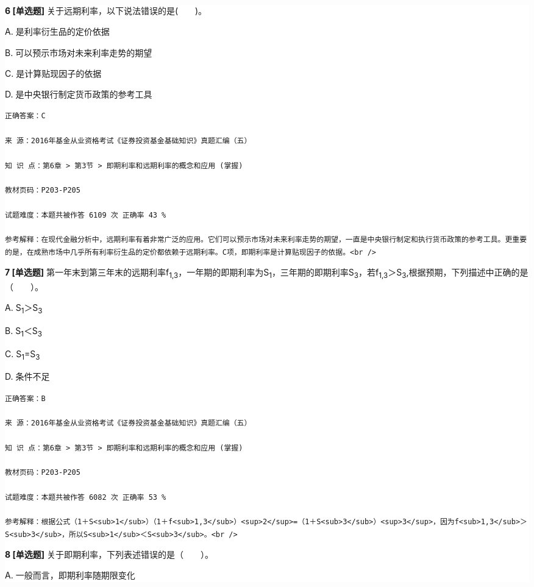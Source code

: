 
**6 [单选题]** 关于远期利率，以下说法错误的是(&emsp;&emsp;)。

A. 是利率衍生品的定价依据

B. 可以预示市场对未来利率走势的期望

C. 是计算贴现因子的依据

D. 是中央银行制定货币政策的参考工具

```
正确答案：C

来 源：2016年基金从业资格考试《证券投资基金基础知识》真题汇编（五）

知 识 点：第6章 > 第3节 > 即期利率和远期利率的概念和应用 (掌握)

教材页码：P203-P205

试题难度：本题共被作答 6109 次 正确率 43 %

参考解释：在现代金融分析中，远期利率有着非常广泛的应用。它们可以预示市场对未来利率走势的期望，一直是中央银行制定和执行货币政策的参考工具。更重要的是，在成熟市场中几乎所有利率衍生品的定价都依赖于远期利率。C项，即期利率是计算贴现因子的依据。<br />

```


**7 [单选题]** 第一年末到第三年末的远期利率f<sub>1,3</sub>，一年期的即期利率为S<sub>1</sub>，三年期的即期利率S<sub>3</sub>，若f<sub>1,3</sub>＞S<sub>3</sub>,根据预期，下列描述中正确的是（&emsp;&emsp;）。

A. S<sub>1</sub>＞S<sub>3</sub>

B. S<sub>1</sub>＜S<sub>3</sub>

C. S<sub>1</sub>=S<sub>3</sub>

D. 条件不足

```
正确答案：B

来 源：2016年基金从业资格考试《证券投资基金基础知识》真题汇编（五）

知 识 点：第6章 > 第3节 > 即期利率和远期利率的概念和应用 (掌握)

教材页码：P203-P205

试题难度：本题共被作答 6082 次 正确率 53 %

参考解释：根据公式（1＋S<sub>1</sub>）（1＋f<sub>1,3</sub>）<sup>2</sup>=（1＋S<sub>3</sub>）<sup>3</sup>，因为f<sub>1,3</sub>＞S<sub>3</sub>，所以S<sub>1</sub>＜S<sub>3</sub>。<br />

```


**8 [单选题]** 关于即期利率，下列表述错误的是（  ）。

A. 一般而言，即期利率随期限变化
